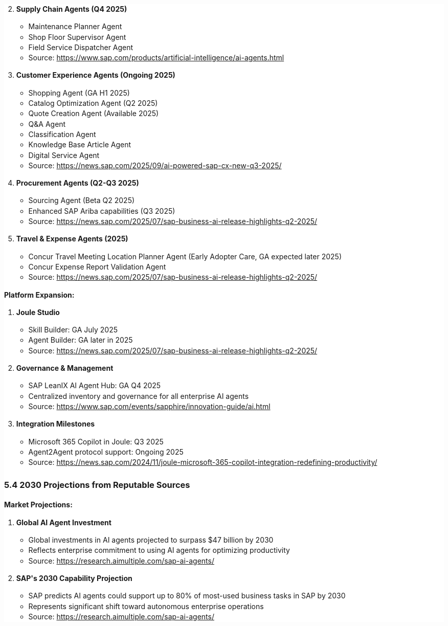 2. **Supply Chain Agents (Q4 2025)**
   - Maintenance Planner Agent
   - Shop Floor Supervisor Agent
   - Field Service Dispatcher Agent
   - Source: https://www.sap.com/products/artificial-intelligence/ai-agents.html

3. **Customer Experience Agents (Ongoing 2025)**
   - Shopping Agent (GA H1 2025)
   - Catalog Optimization Agent (Q2 2025)
   - Quote Creation Agent (Available 2025)
   - Q&A Agent
   - Classification Agent
   - Knowledge Base Article Agent
   - Digital Service Agent
   - Source: https://news.sap.com/2025/09/ai-powered-sap-cx-new-q3-2025/

4. **Procurement Agents (Q2-Q3 2025)**
   - Sourcing Agent (Beta Q2 2025)
   - Enhanced SAP Ariba capabilities (Q3 2025)
   - Source: https://news.sap.com/2025/07/sap-business-ai-release-highlights-q2-2025/

5. **Travel & Expense Agents (2025)**
   - Concur Travel Meeting Location Planner Agent (Early Adopter Care, GA expected later 2025)
   - Concur Expense Report Validation Agent
   - Source: https://news.sap.com/2025/07/sap-business-ai-release-highlights-q2-2025/

**Platform Expansion:**

1. **Joule Studio**
   - Skill Builder: GA July 2025
   - Agent Builder: GA later in 2025
   - Source: https://news.sap.com/2025/07/sap-business-ai-release-highlights-q2-2025/

2. **Governance & Management**
   - SAP LeanIX AI Agent Hub: GA Q4 2025
   - Centralized inventory and governance for all enterprise AI agents
   - Source: https://www.sap.com/events/sapphire/innovation-guide/ai.html

3. **Integration Milestones**
   - Microsoft 365 Copilot in Joule: Q3 2025
   - Agent2Agent protocol support: Ongoing 2025
   - Source: https://news.sap.com/2024/11/joule-microsoft-365-copilot-integration-redefining-productivity/

### 5.4 2030 Projections from Reputable Sources

**Market Projections:**

1. **Global AI Agent Investment**
   - Global investments in AI agents projected to surpass $47 billion by 2030
   - Reflects enterprise commitment to using AI agents for optimizing productivity
   - Source: https://research.aimultiple.com/sap-ai-agents/

2. **SAP's 2030 Capability Projection**
   - SAP predicts AI agents could support up to 80% of most-used business tasks in SAP by 2030
   - Represents significant shift toward autonomous enterprise operations
   - Source: https://research.aimultiple.com/sap-ai-agents/
